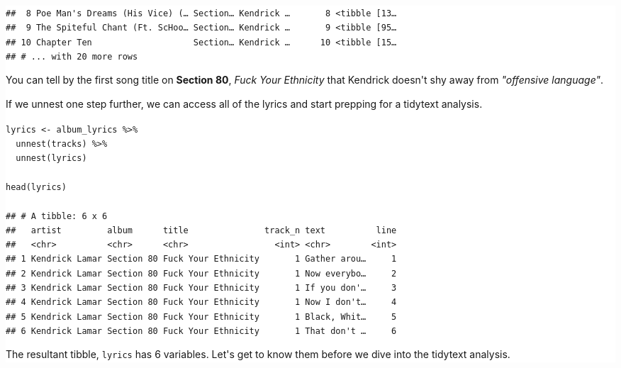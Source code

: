     ##  8 Poe Man's Dreams (His Vice) (… Section… Kendrick …       8 <tibble [13…
    ##  9 The Spiteful Chant (Ft. ScHoo… Section… Kendrick …       9 <tibble [95…
    ## 10 Chapter Ten                    Section… Kendrick …      10 <tibble [15…
    ## # ... with 20 more rows

You can tell by the first song title on **Section 80**, *Fuck Your
Ethnicity* that Kendrick doesn't shy away from *"offensive language"*.

If we unnest one step further, we can access all of the lyrics and start
prepping for a tidytext analysis.

    lyrics <- album_lyrics %>%
      unnest(tracks) %>%
      unnest(lyrics)

    head(lyrics)

    ## # A tibble: 6 x 6
    ##   artist         album      title               track_n text          line
    ##   <chr>          <chr>      <chr>                 <int> <chr>        <int>
    ## 1 Kendrick Lamar Section 80 Fuck Your Ethnicity       1 Gather arou…     1
    ## 2 Kendrick Lamar Section 80 Fuck Your Ethnicity       1 Now everybo…     2
    ## 3 Kendrick Lamar Section 80 Fuck Your Ethnicity       1 If you don'…     3
    ## 4 Kendrick Lamar Section 80 Fuck Your Ethnicity       1 Now I don't…     4
    ## 5 Kendrick Lamar Section 80 Fuck Your Ethnicity       1 Black, Whit…     5
    ## 6 Kendrick Lamar Section 80 Fuck Your Ethnicity       1 That don't …     6

The resultant tibble, `lyrics` has 6 variables. Let's get to know them
before we dive into the tidytext analysis.

